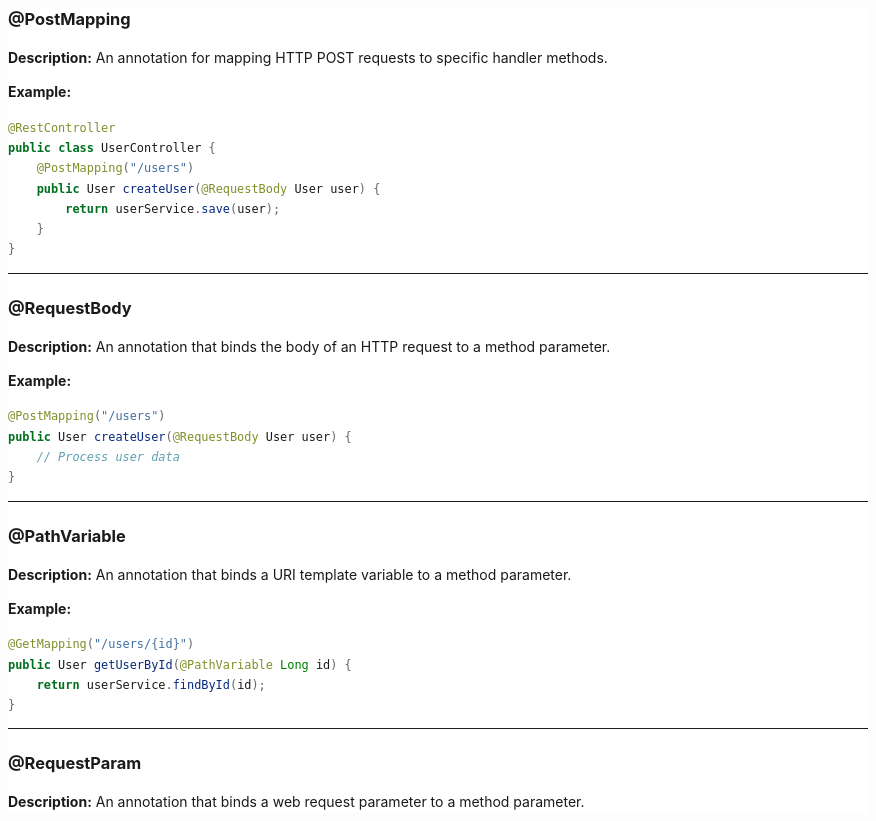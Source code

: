 
### **@PostMapping**

**Description:**
An annotation for mapping HTTP POST requests to specific handler methods.

**Example:**

```java
@RestController
public class UserController {
    @PostMapping("/users")
    public User createUser(@RequestBody User user) {
        return userService.save(user);
    }
}
```

---

### **@RequestBody**

**Description:**
An annotation that binds the body of an HTTP request to a method parameter.

**Example:**

```java
@PostMapping("/users")
public User createUser(@RequestBody User user) {
    // Process user data
}
```

---

### **@PathVariable**

**Description:**
An annotation that binds a URI template variable to a method parameter.

**Example:**

```java
@GetMapping("/users/{id}")
public User getUserById(@PathVariable Long id) {
    return userService.findById(id);
}
```

---

### **@RequestParam**

**Description:**
An annotation that binds a web request parameter to a method parameter.
